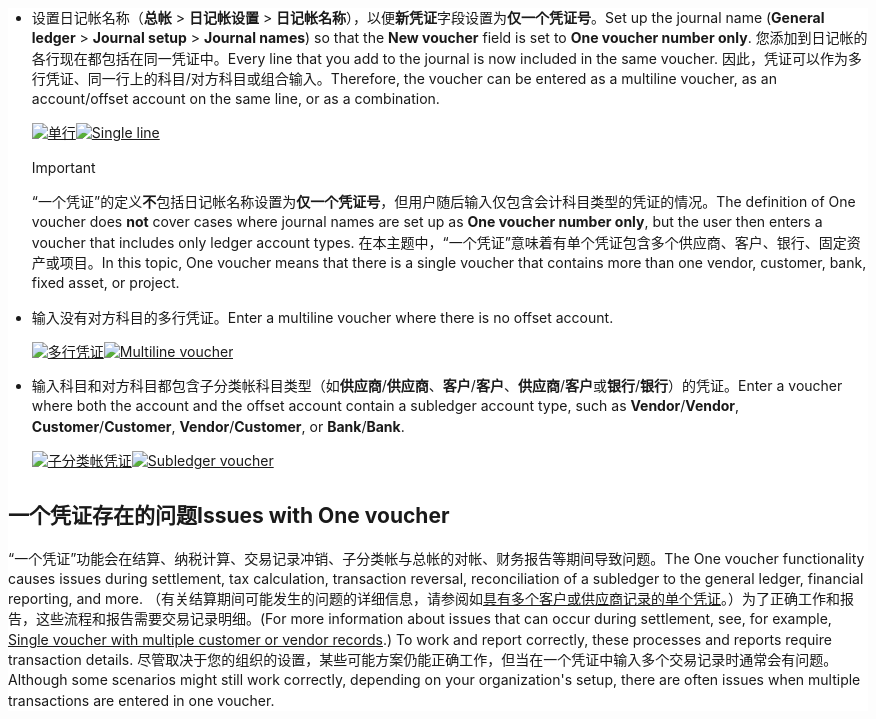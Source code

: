 - <span data-ttu-id="45165-108">设置日记帐名称（**总帐** \> **日记帐设置** \> **日记帐名称**），以便**新凭证**字段设置为**仅一个凭证号**。</span><span class="sxs-lookup"><span data-stu-id="45165-108">Set up the journal name (**General ledger** \> **Journal setup** \> **Journal names**) so that the **New voucher** field is set to **One voucher number only**.</span></span> <span data-ttu-id="45165-109">您添加到日记帐的各行现在都包括在同一凭证中。</span><span class="sxs-lookup"><span data-stu-id="45165-109">Every line that you add to the journal is now included in the same voucher.</span></span> <span data-ttu-id="45165-110">因此，凭证可以作为多行凭证、同一行上的科目/对方科目或组合输入。</span><span class="sxs-lookup"><span data-stu-id="45165-110">Therefore, the voucher can be entered as a multiline voucher, as an account/offset account on the same line, or as a combination.</span></span>

    <span data-ttu-id="45165-111">[![单行](./media/same-line.png)](./media/same-line.png)</span><span class="sxs-lookup"><span data-stu-id="45165-111">[![Single line](./media/same-line.png)](./media/same-line.png)</span></span>

    > [!IMPORTANT]
    > <span data-ttu-id="45165-112">“一个凭证”的定义**不**包括日记帐名称设置为**仅一个凭证号**，但用户随后输入仅包含会计科目类型的凭证的情况。</span><span class="sxs-lookup"><span data-stu-id="45165-112">The definition of One voucher does **not** cover cases where journal names are set up as **One voucher number only**, but the user then enters a voucher that includes only ledger account types.</span></span> <span data-ttu-id="45165-113">在本主题中，“一个凭证”意味着有单个凭证包含多个供应商、客户、银行、固定资产或项目。</span><span class="sxs-lookup"><span data-stu-id="45165-113">In this topic, One voucher means that there is a single voucher that contains more than one vendor, customer, bank, fixed asset, or project.</span></span>

- <span data-ttu-id="45165-114">输入没有对方科目的多行凭证。</span><span class="sxs-lookup"><span data-stu-id="45165-114">Enter a multiline voucher where there is no offset account.</span></span>

    <span data-ttu-id="45165-115">[![多行凭证](./media/Multi-line.png)](./media/Multi-line.png)</span><span class="sxs-lookup"><span data-stu-id="45165-115">[![Multiline voucher](./media/Multi-line.png)](./media/Multi-line.png)</span></span>

- <span data-ttu-id="45165-116">输入科目和对方科目都包含子分类帐科目类型（如**供应商**/**供应商**、**客户**/**客户**、**供应商**/**客户**或**银行**/**银行**）的凭证。</span><span class="sxs-lookup"><span data-stu-id="45165-116">Enter a voucher where both the account and the offset account contain a subledger account type, such as **Vendor**/**Vendor**, **Customer**/**Customer**, **Vendor**/**Customer**, or **Bank**/**Bank**.</span></span>

    <span data-ttu-id="45165-117">[![子分类帐凭证](./media/subledger.png)](./media/subledger.png)</span><span class="sxs-lookup"><span data-stu-id="45165-117">[![Subledger voucher](./media/subledger.png)](./media/subledger.png)</span></span>

## <a name="issues-with-one-voucher"></a><span data-ttu-id="45165-118">一个凭证存在的问题</span><span class="sxs-lookup"><span data-stu-id="45165-118">Issues with One voucher</span></span>

<span data-ttu-id="45165-119">“一个凭证”功能会在结算、纳税计算、交易记录冲销、子分类帐与总帐的对帐、财务报告等期间导致问题。</span><span class="sxs-lookup"><span data-stu-id="45165-119">The One voucher functionality causes issues during settlement, tax calculation, transaction reversal, reconciliation of a subledger to the general ledger, financial reporting, and more.</span></span> <span data-ttu-id="45165-120">（有关结算期间可能发生的问题的详细信息，请参阅如[具有多个客户或供应商记录的单个凭证](https://docs.microsoft.com/en-us/dynamics365/unified-operations/financials/accounts-payable/single-voucher-multiple-customer-vendor-records)。）为了正确工作和报告，这些流程和报告需要交易记录明细。</span><span class="sxs-lookup"><span data-stu-id="45165-120">(For more information about issues that can occur during settlement, see, for example, [Single voucher with multiple customer or vendor records](https://docs.microsoft.com/en-us/dynamics365/unified-operations/financials/accounts-payable/single-voucher-multiple-customer-vendor-records).) To work and report correctly, these processes and reports require transaction details.</span></span> <span data-ttu-id="45165-121">尽管取决于您的组织的设置，某些可能方案仍能正确工作，但当在一个凭证中输入多个交易记录时通常会有问题。</span><span class="sxs-lookup"><span data-stu-id="45165-121">Although some scenarios might still work correctly, depending on your organization's setup, there are often issues when multiple transactions are entered in one voucher.</span></span>
